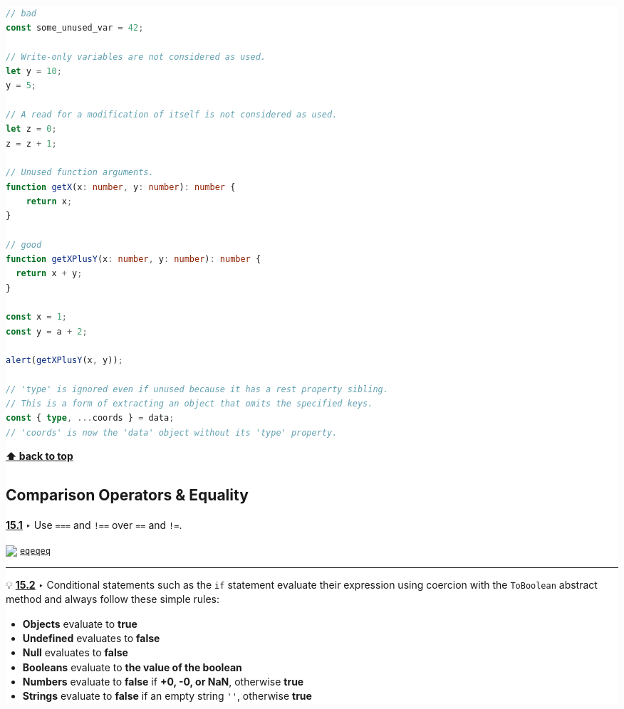 ```typescript
// bad
const some_unused_var = 42;

// Write-only variables are not considered as used.
let y = 10;
y = 5;

// A read for a modification of itself is not considered as used.
let z = 0;
z = z + 1;

// Unused function arguments.
function getX(x: number, y: number): number {
    return x;
}

// good
function getXPlusY(x: number, y: number): number {
  return x + y;
}

const x = 1;
const y = a + 2;

alert(getXPlusY(x, y));

// 'type' is ignored even if unused because it has a rest property sibling.
// This is a form of extracting an object that omits the specified keys.
const { type, ...coords } = data;
// 'coords' is now the 'data' object without its 'type' property.
```

**[⬆  back to top](#table-of-contents)**


## Comparison Operators & Equality

<a name="comparison--eqeqeq"></a>
[**15.1**](#comparison--eqeqeq) ‣ Use `===` and `!==` over `==` and `!=`.

<img src="../eslint.svg" height="18" align="center"/> [`eqeqeq`](https://eslint.org/docs/rules/eqeqeq.html)

---

<a name="comparison--if"></a>
💡 [**15.2**](#comparison--if) ‣ Conditional statements such as the `if` statement evaluate their expression using coercion with the `ToBoolean` abstract method and always follow these simple rules:

- **Objects** evaluate to **true**
- **Undefined** evaluates to **false**
- **Null** evaluates to **false**
- **Booleans** evaluate to **the value of the boolean**
- **Numbers** evaluate to **false** if **+0, -0, or NaN**, otherwise **true**
- **Strings** evaluate to **false** if an empty string `''`, otherwise **true**
